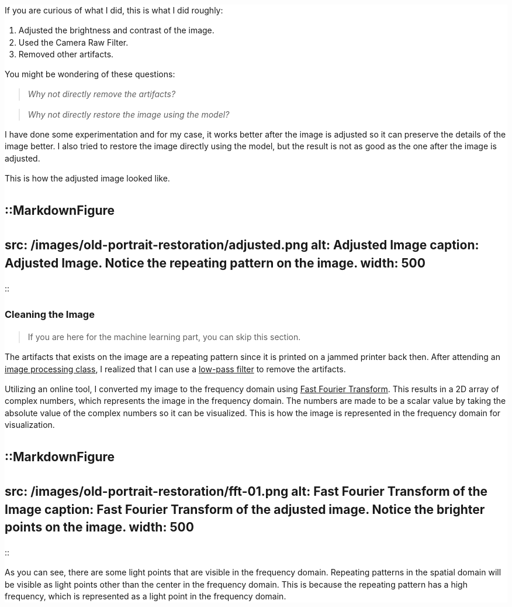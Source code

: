 If you are curious of what I did, this is what I did roughly:
1. Adjusted the brightness and contrast of the image.
2. Used the Camera Raw Filter.
3. Removed other artifacts.

You might be wondering of these questions:

> *Why not directly remove the artifacts?*

> *Why not directly restore the image using the model?*

I have done some experimentation and for my case, it works better after the image is adjusted so it can preserve the details of the image better.
I also tried to restore the image directly using the model, but the result is not as good as the one after the image is adjusted.

This is how the adjusted image looked like.

::MarkdownFigure
---
src: /images/old-portrait-restoration/adjusted.png
alt: Adjusted Image
caption: Adjusted Image. Notice the repeating pattern on the image.
width: 500
---
::

### Cleaning the Image

> If you are here for the machine learning part, you can skip this section.

The artifacts that exists on the image are a repeating pattern since it is printed on a jammed printer back then.
After attending an [image processing class](https://informatika.stei.itb.ac.id/~rinaldi.munir/Citra/citra.htm), I realized that I can use a [low-pass filter](https://en.wikipedia.org/wiki/Low-pass_filter) to remove the artifacts.


Utilizing an online tool, I converted my image to the frequency domain using [Fast Fourier Transform](https://en.wikipedia.org/wiki/Fast_Fourier_transform).
This results in a 2D array of complex numbers, which represents the image in the frequency domain.
The numbers are made to be a scalar value by taking the absolute value of the complex numbers so it can be visualized.
This is how the image is represented in the frequency domain for visualization.

::MarkdownFigure
---
src: /images/old-portrait-restoration/fft-01.png
alt: Fast Fourier Transform of the Image
caption: Fast Fourier Transform of the adjusted image. Notice the brighter points on the image.
width: 500
---
::

As you can see, there are some light points that are visible in the frequency domain.
Repeating patterns in the spatial domain will be visible as light points other than the center in the frequency domain.
This is because the repeating pattern has a high frequency, which is represented as a light point in the frequency domain.
